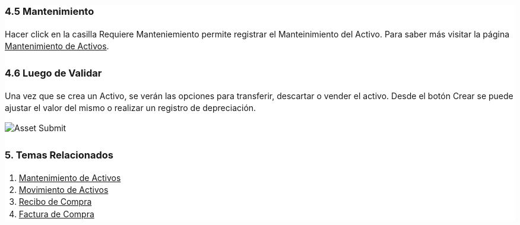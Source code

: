 ### 4.5 Mantenimiento
Hacer click en la casilla Requiere Manteniemiento permite registrar el Manteinimiento del Activo. Para saber más visitar la página [Mantenimiento de Activos](/docs/user/manual/es/asset/asset-maintenance).

### 4.6 Luego de Validar
Una vez que se crea un Activo, se verán las opciones para transferir, descartar o vender el activo. Desde el botón Crear se puede ajustar el valor del mismo o realizar un registro de depreciación. 

![Asset Submit](/docs/assets/img/asset/asset-submit.png)

### 5. Temas Relacionados
1. [Mantenimiento de Activos](/docs/user/manual/es/asset/asset-maintenance)
1. [Movimiento de Activos](/docs/user/manual/es/asset/asset-movement)
1. [Recibo de Compra](/docs/user/manual/es/stock/purchase-receipt)
1. [Factura de Compra](/docs/user/manual/es/accounts/purchase-invoice)
